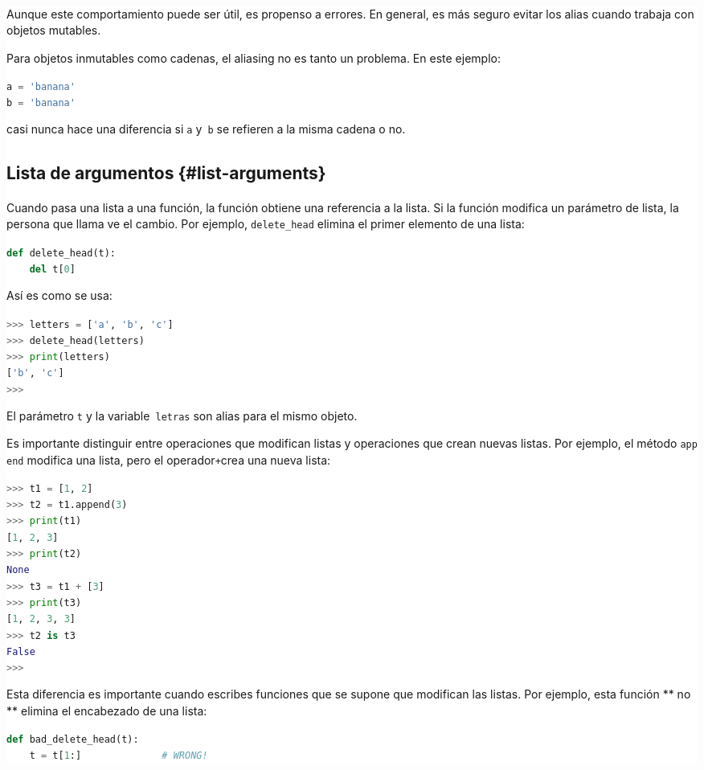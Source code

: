 Aunque este comportamiento puede ser útil, es propenso a errores. En general, es más seguro evitar los alias cuando trabaja con objetos mutables.

Para objetos inmutables como cadenas, el aliasing no es tanto un problema. En este ejemplo:

```python
a = 'banana'
b = 'banana'
```

casi nunca hace una diferencia si `a` y` b` se refieren a la misma cadena o no.

## Lista de argumentos {#list-arguments}

Cuando pasa una lista a una función, la función obtiene una referencia a la lista. Si la función modifica un parámetro de lista, la persona que llama ve el cambio. Por ejemplo, `delete_head` elimina el primer elemento de una lista:

```python
def delete_head(t):
    del t[0]
```

Así es como se usa:

```python
>>> letters = ['a', 'b', 'c']
>>> delete_head(letters)
>>> print(letters)
['b', 'c']
>>>
```

El parámetro `t` y la variable` letras` son alias para el mismo objeto.

Es importante distinguir entre operaciones que modifican listas y operaciones que crean nuevas listas. Por ejemplo, el método `append` modifica una lista, pero el operador` + `crea una nueva lista:

```python
>>> t1 = [1, 2]
>>> t2 = t1.append(3)
>>> print(t1)
[1, 2, 3]
>>> print(t2)
None
>>> t3 = t1 + [3]
>>> print(t3)
[1, 2, 3, 3]
>>> t2 is t3
False
>>>
```

Esta diferencia es importante cuando escribes funciones que se supone que modifican las listas. Por ejemplo, esta función ** no ** elimina el encabezado de una lista:

```python
def bad_delete_head(t):
    t = t[1:]              # WRONG!
```

